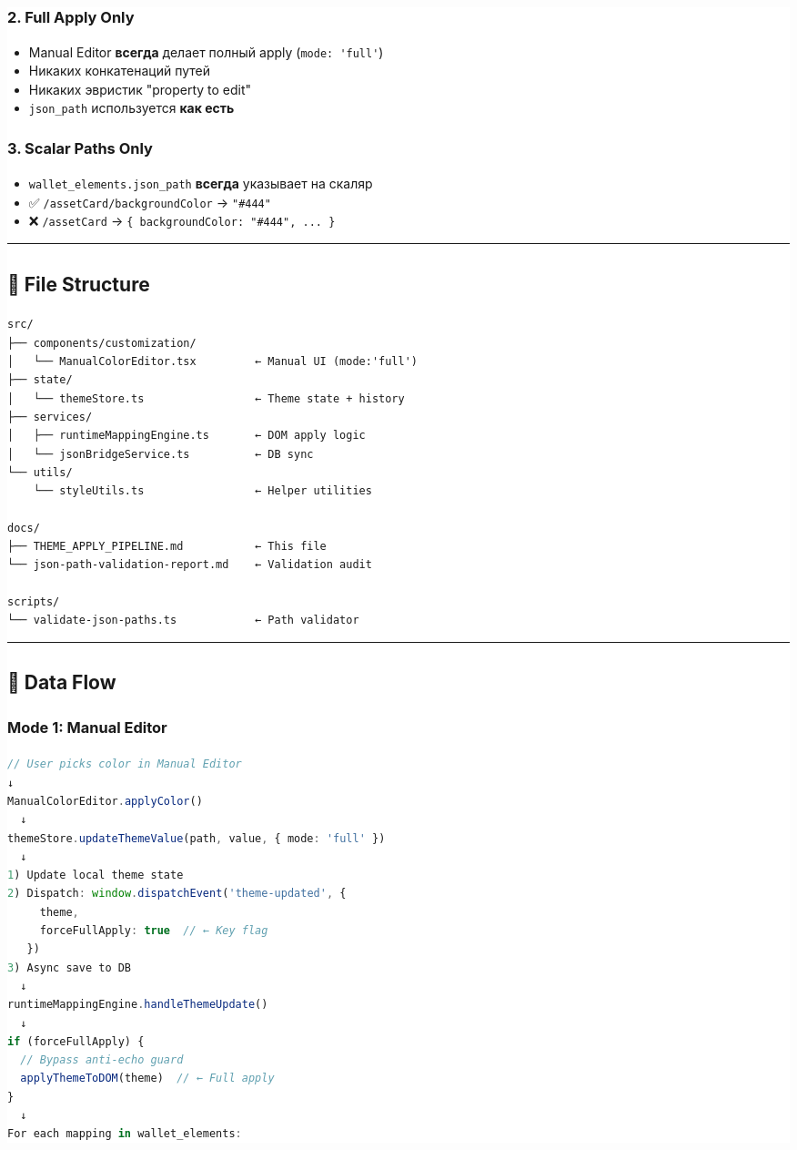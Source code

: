 ### **2. Full Apply Only**
- Manual Editor **всегда** делает полный apply (`mode: 'full'`)
- Никаких конкатенаций путей
- Никаких эвристик "property to edit"
- `json_path` используется **как есть**

### **3. Scalar Paths Only**
- `wallet_elements.json_path` **всегда** указывает на скаляр
- ✅ `/assetCard/backgroundColor` → `"#444"`
- ❌ `/assetCard` → `{ backgroundColor: "#444", ... }`

---

## 📁 File Structure

```
src/
├── components/customization/
│   └── ManualColorEditor.tsx         ← Manual UI (mode:'full')
├── state/
│   └── themeStore.ts                 ← Theme state + history
├── services/
│   ├── runtimeMappingEngine.ts       ← DOM apply logic
│   └── jsonBridgeService.ts          ← DB sync
└── utils/
    └── styleUtils.ts                 ← Helper utilities

docs/
├── THEME_APPLY_PIPELINE.md           ← This file
└── json-path-validation-report.md    ← Validation audit

scripts/
└── validate-json-paths.ts            ← Path validator
```

---

## 🔄 Data Flow

### **Mode 1: Manual Editor**

```typescript
// User picks color in Manual Editor
↓
ManualColorEditor.applyColor()
  ↓
themeStore.updateThemeValue(path, value, { mode: 'full' })
  ↓
1) Update local theme state
2) Dispatch: window.dispatchEvent('theme-updated', {
     theme,
     forceFullApply: true  // ← Key flag
   })
3) Async save to DB
  ↓
runtimeMappingEngine.handleThemeUpdate()
  ↓
if (forceFullApply) {
  // Bypass anti-echo guard
  applyThemeToDOM(theme)  // ← Full apply
}
  ↓
For each mapping in wallet_elements:
```